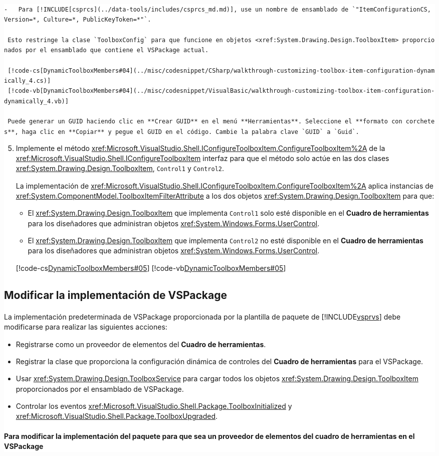     -   Para [!INCLUDE[csprcs](../data-tools/includes/csprcs_md.md)], use un nombre de ensamblado de `"ItemConfigurationCS, Version=*, Culture=*, PublicKeyToken=*"`.  
  
     Esto restringe la clase `ToolboxConfig` para que funcione en objetos <xref:System.Drawing.Design.ToolboxItem> proporcionados por el ensamblado que contiene el VSPackage actual.  
  
     [!code-cs[DynamicToolboxMembers#04](../misc/codesnippet/CSharp/walkthrough-customizing-toolbox-item-configuration-dynamically_4.cs)]
     [!code-vb[DynamicToolboxMembers#04](../misc/codesnippet/VisualBasic/walkthrough-customizing-toolbox-item-configuration-dynamically_4.vb)]  
  
     Puede generar un GUID haciendo clic en **Crear GUID** en el menú **Herramientas**. Seleccione el **formato con corchetes**, haga clic en **Copiar** y pegue el GUID en el código. Cambie la palabra clave `GUID` a `Guid`.  
  
5.  Implemente el método <xref:Microsoft.VisualStudio.Shell.IConfigureToolboxItem.ConfigureToolboxItem%2A> de la <xref:Microsoft.VisualStudio.Shell.IConfigureToolboxItem> interfaz para que el método solo actúe en las dos clases <xref:System.Drawing.Design.ToolboxItem>, `Control1` y `Control2`.  
  
     La implementación de <xref:Microsoft.VisualStudio.Shell.IConfigureToolboxItem.ConfigureToolboxItem%2A> aplica instancias de <xref:System.ComponentModel.ToolboxItemFilterAttribute> a los dos objetos <xref:System.Drawing.Design.ToolboxItem> para que:  
  
    -   El <xref:System.Drawing.Design.ToolboxItem> que implementa `Control1` solo esté disponible en el **Cuadro de herramientas** para los diseñadores que administran objetos <xref:System.Windows.Forms.UserControl>.  
  
    -   El <xref:System.Drawing.Design.ToolboxItem> que implementa `Control2` no esté disponible en el **Cuadro de herramientas** para los diseñadores que administran objetos <xref:System.Windows.Forms.UserControl>.  
  
     [!code-cs[DynamicToolboxMembers#05](../misc/codesnippet/CSharp/walkthrough-customizing-toolbox-item-configuration-dynamically_5.cs)]
     [!code-vb[DynamicToolboxMembers#05](../misc/codesnippet/VisualBasic/walkthrough-customizing-toolbox-item-configuration-dynamically_5.vb)]  
  
## Modificar la implementación de VSPackage  
 La implementación predeterminada de VSPackage proporcionada por la plantilla de paquete de [!INCLUDE[vsprvs](../code-quality/includes/vsprvs_md.md)] debe modificarse para realizar las siguientes acciones:  
  
-   Registrarse como un proveedor de elementos del **Cuadro de herramientas**.  
  
-   Registrar la clase que proporciona la configuración dinámica de controles del **Cuadro de herramientas** para el VSPackage.  
  
-   Usar <xref:System.Drawing.Design.ToolboxService> para cargar todos los objetos <xref:System.Drawing.Design.ToolboxItem> proporcionados por el ensamblado de VSPackage.  
  
-   Controlar los eventos <xref:Microsoft.VisualStudio.Shell.Package.ToolboxInitialized> y <xref:Microsoft.VisualStudio.Shell.Package.ToolboxUpgraded>.  
  
#### Para modificar la implementación del paquete para que sea un proveedor de elementos del cuadro de herramientas en el VSPackage  
  